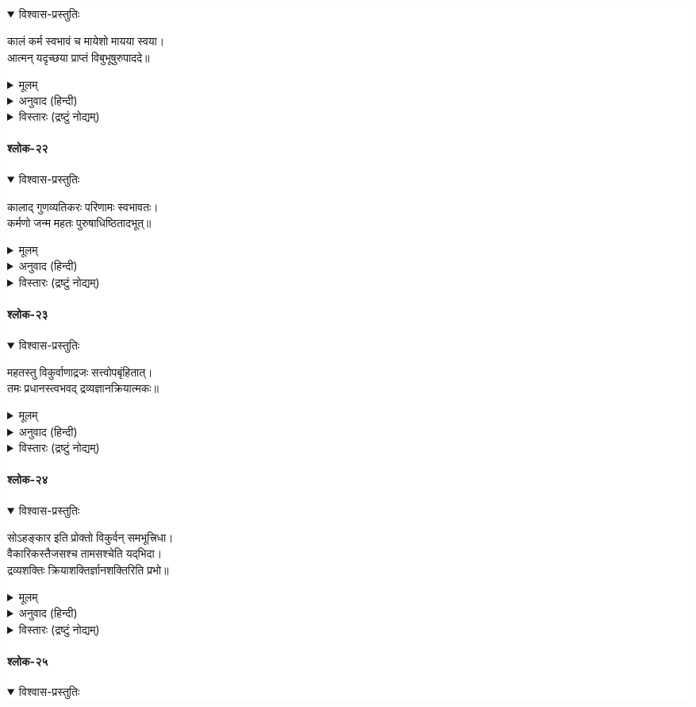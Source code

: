 
<details open><summary>विश्वास-प्रस्तुतिः</summary>

कालं कर्म स्वभावं च मायेशो मायया स्वया।  
आत्मन् यदृच्छया प्राप्तं विबुभूषुरुपाददे॥
</details>

<details><summary>मूलम्</summary></details>

<details><summary>अनुवाद (हिन्दी)</summary></details>

<details><summary>विस्तारः (द्रष्टुं नोद्यम्)</summary></details>

#### श्लोक-२२


<details open><summary>विश्वास-प्रस्तुतिः</summary>

कालाद् गुणव्यतिकरः परिणामः स्वभावतः।  
कर्मणो जन्म महतः पुरुषाधिष्ठितादभूत्॥
</details>

<details><summary>मूलम्</summary></details>

<details><summary>अनुवाद (हिन्दी)</summary></details>

<details><summary>विस्तारः (द्रष्टुं नोद्यम्)</summary></details>

#### श्लोक-२३


<details open><summary>विश्वास-प्रस्तुतिः</summary>

महतस्तु विकुर्वाणाद्रजः सत्त्वोपबृंहितात्।  
तमः प्रधानस्त्वभवद् द्रव्यज्ञानक्रियात्मकः॥
</details>

<details><summary>मूलम्</summary></details>

<details><summary>अनुवाद (हिन्दी)</summary></details>

<details><summary>विस्तारः (द्रष्टुं नोद्यम्)</summary></details>

#### श्लोक-२४


<details open><summary>विश्वास-प्रस्तुतिः</summary>

सोऽहङ्कार इति प्रोक्तो विकुर्वन् समभूत्त्रिधा।  
वैकारिकस्तैजसश्च तामसश्चेति यद‍्भिदा।  
द्रव्यशक्तिः क्रियाशक्तिर्ज्ञानशक्तिरिति प्रभो॥
</details>

<details><summary>मूलम्</summary></details>

<details><summary>अनुवाद (हिन्दी)</summary></details>

<details><summary>विस्तारः (द्रष्टुं नोद्यम्)</summary></details>

#### श्लोक-२५


<details open><summary>विश्वास-प्रस्तुतिः</summary>
